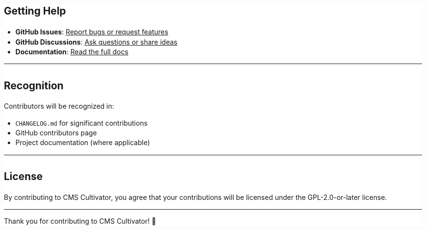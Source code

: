 
## Getting Help

- **GitHub Issues**: [Report bugs or request features](https://github.com/kanopi/cms-cultivator/issues)
- **GitHub Discussions**: [Ask questions or share ideas](https://github.com/kanopi/cms-cultivator/discussions)
- **Documentation**: [Read the full docs](https://kanopi.github.io/cms-cultivator/)

---

## Recognition

Contributors will be recognized in:
- `CHANGELOG.md` for significant contributions
- GitHub contributors page
- Project documentation (where applicable)

---

## License

By contributing to CMS Cultivator, you agree that your contributions will be licensed under the GPL-2.0-or-later license.

---

Thank you for contributing to CMS Cultivator! 🎉
